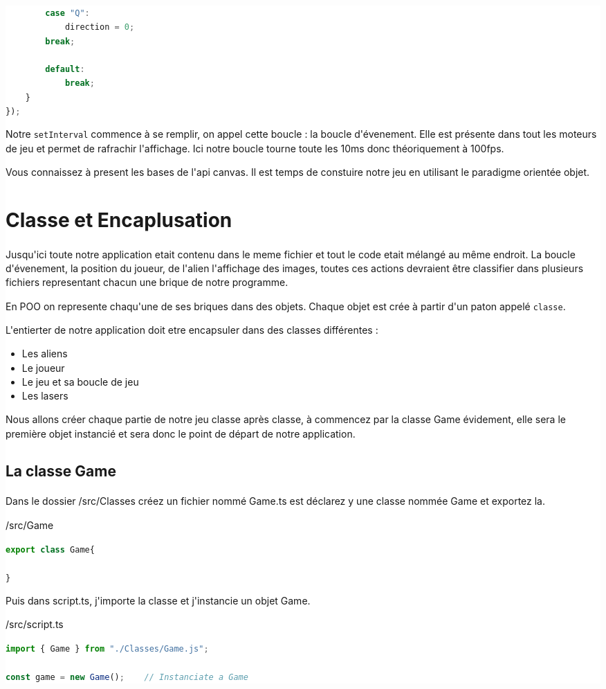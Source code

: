 ```ts
        case "Q":
            direction = 0;
        break;

        default:
            break;
    }
});
```

Notre `setInterval` commence à se remplir, on appel cette boucle : la boucle d'évenement. Elle est présente dans tout les moteurs de jeu et permet de rafrachir l'affichage. Ici notre boucle tourne toute les 10ms donc théoriquement à 100fps.

Vous connaissez à present les bases de l'api canvas. Il est temps de constuire notre jeu en utilisant le paradigme orientée objet.

# Classe et Encaplusation

Jusqu'ici toute notre application etait contenu dans le meme fichier et tout le code etait mélangé au même endroit. La boucle d'évenement, la position du joueur, de l'alien l'affichage des images, toutes ces actions devraient être classifier dans plusieurs fichiers representant chacun une brique de notre programme.

En POO on represente chaqu'une de ses briques dans des objets. Chaque objet est crée à partir d'un paton appelé `classe`.

L'entierter de notre application doit etre encapsuler dans des classes différentes :
- Les aliens
- Le joueur
- Le jeu et sa boucle de jeu
- Les lasers

Nous allons créer chaque partie de notre jeu classe après classe, à commencez par la classe Game évidement, elle sera le première objet instancié et sera donc le point de départ de notre application.

## La classe Game

Dans le dossier /src/Classes créez un fichier nommé Game.ts est déclarez y une classe nommée Game et exportez la.

/src/Game
```ts
export class Game{

}
```

Puis dans script.ts, j'importe la classe et j'instancie un objet Game.

/src/script.ts
```ts
import { Game } from "./Classes/Game.js";

const game = new Game();    // Instanciate a Game
```
